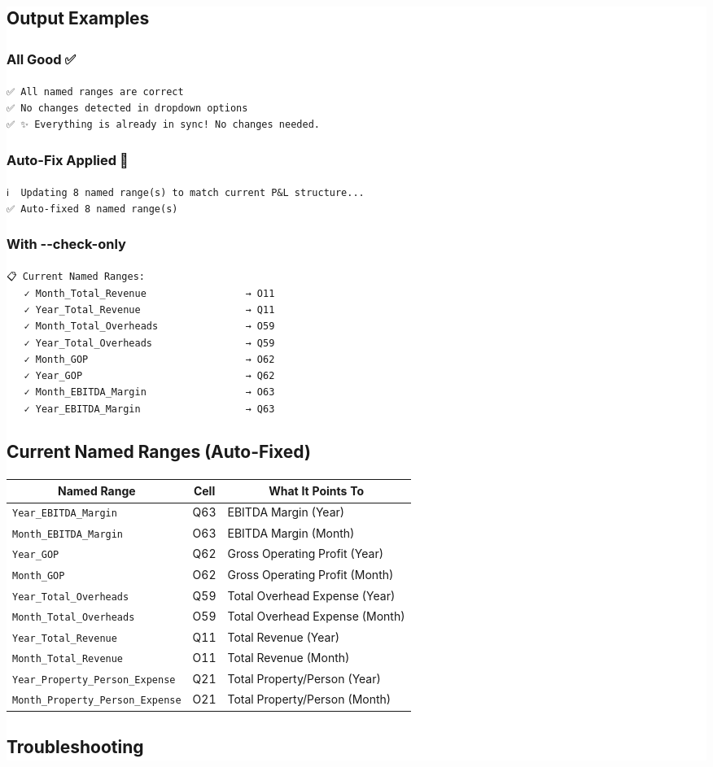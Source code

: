 ## Output Examples

### All Good ✅
```
✅ All named ranges are correct
✅ No changes detected in dropdown options
✅ ✨ Everything is already in sync! No changes needed.
```

### Auto-Fix Applied 🔧
```
ℹ️  Updating 8 named range(s) to match current P&L structure...
✅ Auto-fixed 8 named range(s)
```

### With --check-only
```
📋 Current Named Ranges:
   ✓ Month_Total_Revenue                 → O11
   ✓ Year_Total_Revenue                  → Q11
   ✓ Month_Total_Overheads               → O59
   ✓ Year_Total_Overheads                → Q59
   ✓ Month_GOP                           → O62
   ✓ Year_GOP                            → Q62
   ✓ Month_EBITDA_Margin                 → O63
   ✓ Year_EBITDA_Margin                  → Q63
```

## Current Named Ranges (Auto-Fixed)

| Named Range | Cell | What It Points To |
|-------------|------|-------------------|
| `Year_EBITDA_Margin` | Q63 | EBITDA Margin (Year) |
| `Month_EBITDA_Margin` | O63 | EBITDA Margin (Month) |
| `Year_GOP` | Q62 | Gross Operating Profit (Year) |
| `Month_GOP` | O62 | Gross Operating Profit (Month) |
| `Year_Total_Overheads` | Q59 | Total Overhead Expense (Year) |
| `Month_Total_Overheads` | O59 | Total Overhead Expense (Month) |
| `Year_Total_Revenue` | Q11 | Total Revenue (Year) |
| `Month_Total_Revenue` | O11 | Total Revenue (Month) |
| `Year_Property_Person_Expense` | Q21 | Total Property/Person (Year) |
| `Month_Property_Person_Expense` | O21 | Total Property/Person (Month) |

## Troubleshooting
